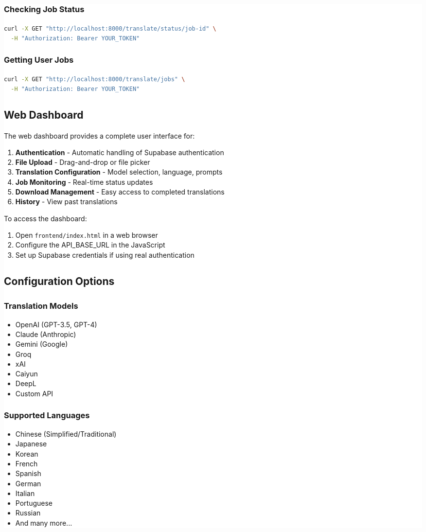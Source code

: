 ### Checking Job Status

```bash
curl -X GET "http://localhost:8000/translate/status/job-id" \
  -H "Authorization: Bearer YOUR_TOKEN"
```

### Getting User Jobs

```bash
curl -X GET "http://localhost:8000/translate/jobs" \
  -H "Authorization: Bearer YOUR_TOKEN"
```

## Web Dashboard

The web dashboard provides a complete user interface for:

1. **Authentication** - Automatic handling of Supabase authentication
2. **File Upload** - Drag-and-drop or file picker
3. **Translation Configuration** - Model selection, language, prompts
4. **Job Monitoring** - Real-time status updates
5. **Download Management** - Easy access to completed translations
6. **History** - View past translations

To access the dashboard:
1. Open `frontend/index.html` in a web browser
2. Configure the API_BASE_URL in the JavaScript
3. Set up Supabase credentials if using real authentication

## Configuration Options

### Translation Models
- OpenAI (GPT-3.5, GPT-4)
- Claude (Anthropic)
- Gemini (Google)
- Groq
- xAI
- Caiyun
- DeepL
- Custom API

### Supported Languages
- Chinese (Simplified/Traditional)
- Japanese
- Korean
- French
- Spanish
- German
- Italian
- Portuguese
- Russian
- And many more...
